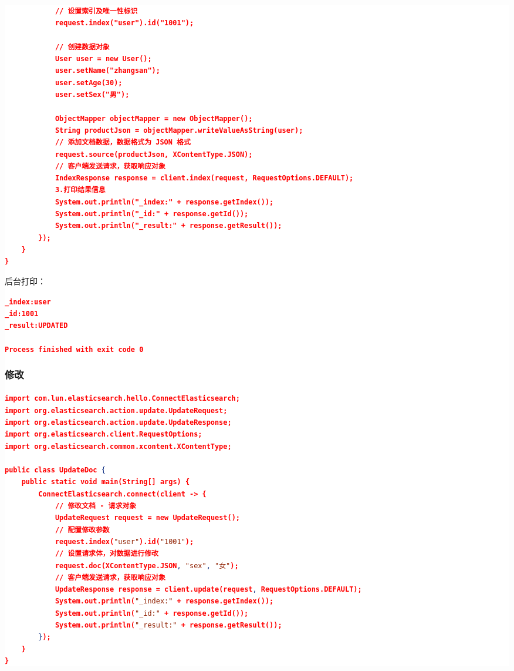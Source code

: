 ```json
            // 设置索引及唯一性标识
            request.index("user").id("1001");

            // 创建数据对象
            User user = new User();
            user.setName("zhangsan");
            user.setAge(30);
            user.setSex("男");

            ObjectMapper objectMapper = new ObjectMapper();
            String productJson = objectMapper.writeValueAsString(user);
            // 添加文档数据，数据格式为 JSON 格式
            request.source(productJson, XContentType.JSON);
            // 客户端发送请求，获取响应对象
            IndexResponse response = client.index(request, RequestOptions.DEFAULT);
            3.打印结果信息
            System.out.println("_index:" + response.getIndex());
            System.out.println("_id:" + response.getId());
            System.out.println("_result:" + response.getResult());
        });
    }
}
```

后台打印：

```json
_index:user
_id:1001
_result:UPDATED

Process finished with exit code 0
```

### 修改

```json
import com.lun.elasticsearch.hello.ConnectElasticsearch;
import org.elasticsearch.action.update.UpdateRequest;
import org.elasticsearch.action.update.UpdateResponse;
import org.elasticsearch.client.RequestOptions;
import org.elasticsearch.common.xcontent.XContentType;

public class UpdateDoc {
    public static void main(String[] args) {
        ConnectElasticsearch.connect(client -> {
            // 修改文档 - 请求对象
            UpdateRequest request = new UpdateRequest();
            // 配置修改参数
            request.index("user").id("1001");
            // 设置请求体，对数据进行修改
            request.doc(XContentType.JSON, "sex", "女");
            // 客户端发送请求，获取响应对象
            UpdateResponse response = client.update(request, RequestOptions.DEFAULT);
            System.out.println("_index:" + response.getIndex());
            System.out.println("_id:" + response.getId());
            System.out.println("_result:" + response.getResult());
        });
    }
}
```
